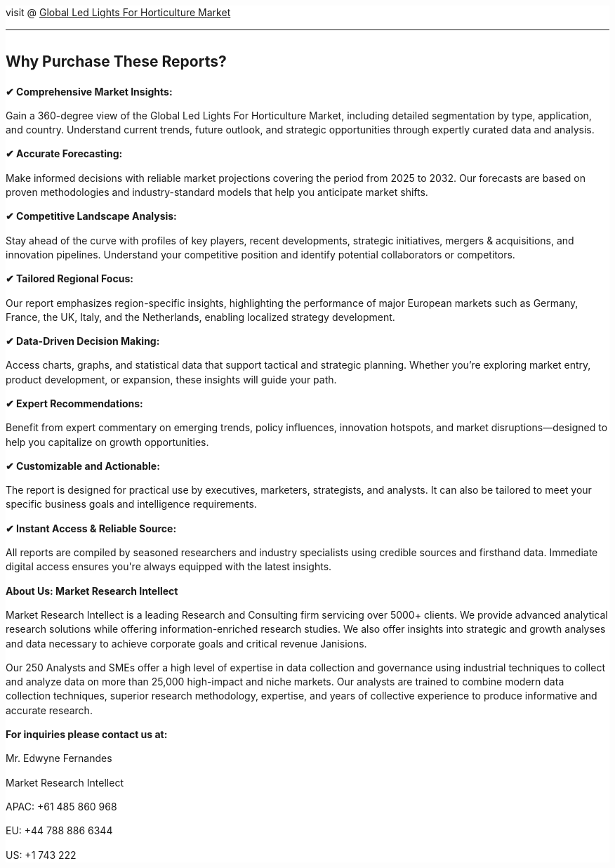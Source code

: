 visit&nbsp;@</strong>&nbsp;</span><span class="font-[700]"><a href="https://www.marketresearchintellect.com/product/global-led-lights-for-horticulture-market-size-and-forecast/?utm_source=Linkedin&utm_medium=019" target="_blank" data-tracking-control-name="article-ssr-frontend-pulse_little-text-block" data-tracking-will-navigate="" data-test-link="">Global Led Lights For Horticulture Market</a></span></p></blockquote><hr /><h2>Why Purchase These Reports?</h2><p><strong>✔ Comprehensive Market Insights:</strong></p><p>Gain a 360-degree view of the Global Led Lights For Horticulture Market, including detailed segmentation by type, application, and country. Understand current trends, future outlook, and strategic opportunities through expertly curated data and analysis.</p><p><strong>✔ Accurate Forecasting:</strong></p><p>Make informed decisions with reliable market projections covering the period from 2025 to 2032. Our forecasts are based on proven methodologies and industry-standard models that help you anticipate market shifts.</p><p><strong>✔ Competitive Landscape Analysis:</strong></p><p>Stay ahead of the curve with profiles of key players, recent developments, strategic initiatives, mergers &amp; acquisitions, and innovation pipelines. Understand your competitive position and identify potential collaborators or competitors.</p><p><strong>✔ Tailored Regional Focus:</strong></p><p>Our report emphasizes region-specific insights, highlighting the performance of major European markets such as Germany, France, the UK, Italy, and the Netherlands, enabling localized strategy development.</p><p><strong>✔ Data-Driven Decision Making:</strong></p><p>Access charts, graphs, and statistical data that support tactical and strategic planning. Whether you&rsquo;re exploring market entry, product development, or expansion, these insights will guide your path.</p><p><strong>✔ Expert Recommendations:</strong></p><p>Benefit from expert commentary on emerging trends, policy influences, innovation hotspots, and market disruptions&mdash;designed to help you capitalize on growth opportunities.</p><p><strong>✔ Customizable and Actionable:</strong></p><p>The report is designed for practical use by executives, marketers, strategists, and analysts. It can also be tailored to meet your specific business goals and intelligence requirements.</p><p><strong>✔ Instant Access &amp; Reliable Source:</strong></p><p>All reports are compiled by seasoned researchers and industry specialists using credible sources and firsthand data. Immediate digital access ensures you're always equipped with the latest insights.</p><p><strong><span class="font-[700]">About Us: Market Research Intellect</span></strong></p><p><span class="">Market Research Intellect is a leading Research and Consulting firm servicing over 5000+ clients. We provide advanced analytical research solutions while offering information-enriched research studies.&nbsp;</span>We also offer insights into strategic and growth analyses and data necessary to achieve corporate goals and critical revenue Janisions.</p><p><span class="">Our 250 Analysts and SMEs offer a high level of expertise in data collection and governance using industrial techniques to collect and analyze data on more than 25,000 high-impact and niche markets. Our analysts are trained to combine modern data collection techniques, superior research methodology, expertise, and years of collective experience to produce informative and accurate research.</span></p><p><strong>For inquiries please contact us at:</strong></p><p>Mr. Edwyne Fernandes</p><p>Market Research Intellect</p><p>APAC: +61 485 860 968</p><p>EU: +44 788 886 6344</p><p>US: +1 743 222